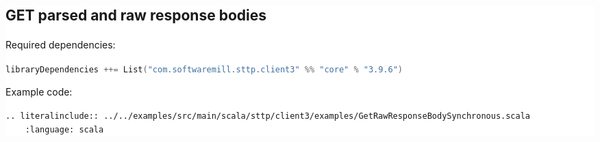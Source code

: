 ## GET parsed and raw response bodies

Required dependencies:

```scala            
libraryDependencies ++= List("com.softwaremill.sttp.client3" %% "core" % "3.9.6")
```

Example code:

```eval_rst
.. literalinclude:: ../../examples/src/main/scala/sttp/client3/examples/GetRawResponseBodySynchronous.scala
    :language: scala
```